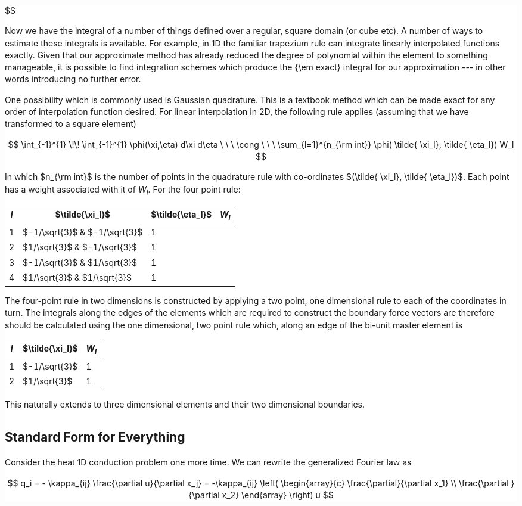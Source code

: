 $$
    
Now we have the integral of a number of things defined over a regular, square domain (or cube etc).  A number of ways to estimate these integrals is available. For example, in 1D the familiar trapezium rule can integrate linearly interpolated functions exactly. Given that our approximate method has already reduced the degree of polynomial within the element to something manageable, it is possible to find integration schemes which produce the {\em exact} integral for our approximation --- in other words introducing no further error.

One possibility which is commonly used is Gaussian quadrature. This is a textbook method which can be made exact for any order of interpolation function desired. For linear interpolation in 2D, the following rule applies (assuming that we have transformed to a square element)

$$ 
    \int_{-1}^{1} \!\! \int_{-1}^{1} \phi(\xi,\eta) d\xi d\eta  \ \ \ \cong \ \ \ 
    \sum_{l=1}^{n_{\rm int}} \phi( \tilde{ \xi_l}, \tilde{ \eta_l}) W_l
$$

In which $n_{\rm int}$ is the number of points in the quadrature rule with co-ordinates $(\tilde{ \xi_l}, \tilde{ \eta_l})$. Each point has a weight associated with it of $W_l$. For the four point rule: 

|   $l$ | $\tilde{\xi_l}$ | $\tilde{\eta_l}$ | $W_l$  |
| -- | -- | -- | -- |
|   1 | $-1/\sqrt{3}$ & $-1/\sqrt{3}$ | 1 |
|   2 | $1/\sqrt{3}$  & $-1/\sqrt{3}$ | 1 |
|   3 | $-1/\sqrt{3}$ & $1/\sqrt{3}$  | 1 |
|   4 | $1/\sqrt{3}$  & $1/\sqrt{3}$  | 1 |

The four-point rule in two dimensions is constructed by applying a two point, one dimensional rule to each of
the coordinates in turn. The integrals along the edges of the elements which are required to construct the boundary
force vectors are therefore should be calculated using the one dimensional, two point rule which, along an edge of the bi-unit master element is

|   $l$ | $\tilde{\xi_l}$ | $W_l$  |
| -- | -- | -- | 
|    1 | $-1/\sqrt{3}$ | 1 |
|    2 | $1/\sqrt{3}$  | 1 |

This naturally extends to three dimensional elements and their two dimensional boundaries. 
    
## Standard Form for Everything 

Consider the heat 1D conduction problem one more time. We can rewrite the generalized Fourier law as

$$ 
q_i = - \kappa_{ij} \frac{\partial u}{\partial x_j} =
    -\kappa_{ij} \left( \begin{array}{c} \frac{\partial}{\partial x_1} \\ \frac{\partial }{\partial x_2} \end{array} \right) u
$$
